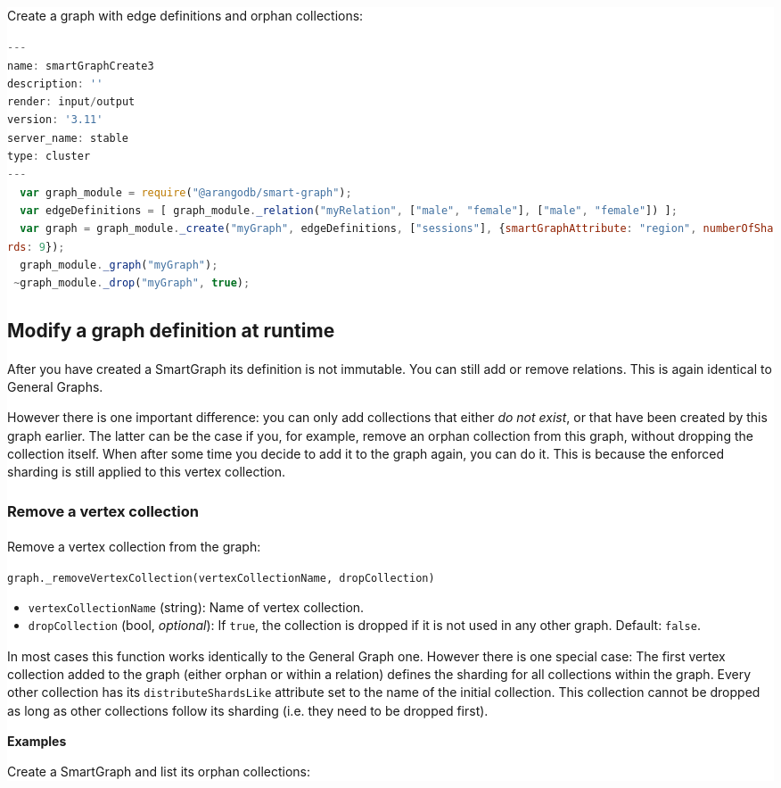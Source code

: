 Create a graph with edge definitions and orphan collections:

```js
---
name: smartGraphCreate3
description: ''
render: input/output
version: '3.11'
server_name: stable
type: cluster
---
  var graph_module = require("@arangodb/smart-graph");
  var edgeDefinitions = [ graph_module._relation("myRelation", ["male", "female"], ["male", "female"]) ];
  var graph = graph_module._create("myGraph", edgeDefinitions, ["sessions"], {smartGraphAttribute: "region", numberOfShards: 9});
  graph_module._graph("myGraph");
 ~graph_module._drop("myGraph", true);
```

## Modify a graph definition at runtime

After you have created a SmartGraph its definition is not immutable. You can
still add or remove relations. This is again identical to General Graphs.

However there is one important difference: you can only add collections that
either *do not exist*, or that have been created by this graph earlier. The
latter can be the case if you, for example, remove an orphan collection from this
graph, without dropping the collection itself. When after some time you decide
to add it to the graph again, you can do it. This is because the enforced sharding is still
applied to this vertex collection.

### Remove a vertex collection

Remove a vertex collection from the graph:

`graph._removeVertexCollection(vertexCollectionName, dropCollection)`

- `vertexCollectionName` (string):
  Name of vertex collection.
- `dropCollection` (bool, _optional_):
  If `true`, the collection is dropped if it is not used in any other graph.
  Default: `false`.

In most cases this function works identically to the General Graph one.
However there is one special case: The first vertex collection added to the graph
(either orphan or within a relation) defines the sharding for all collections
within the graph. Every other collection has its `distributeShardsLike` attribute set to the
name of the initial collection. This collection cannot be dropped as long as
other collections follow its sharding (i.e. they need to be dropped first).

**Examples**

Create a SmartGraph and list its orphan collections:
